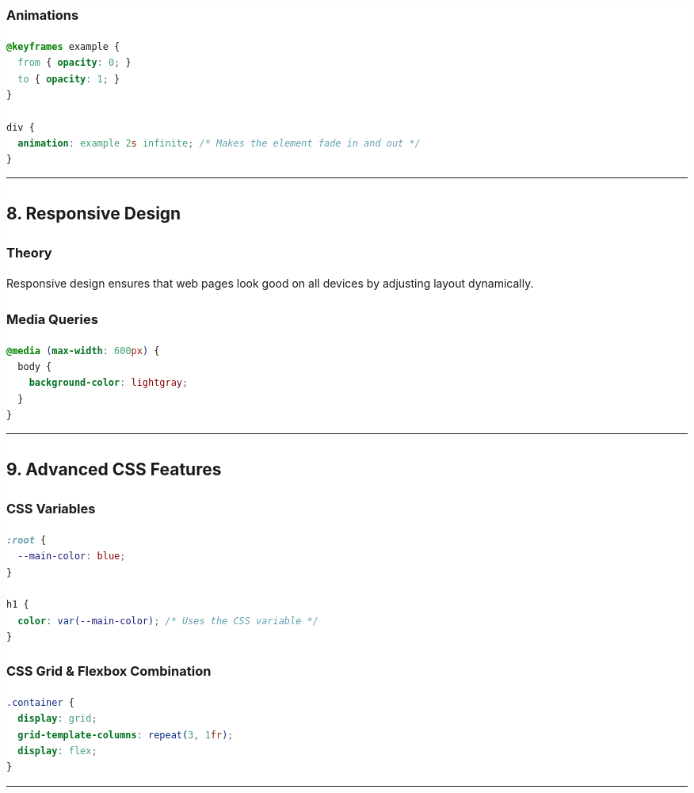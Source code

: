 ### **Animations**
```css
@keyframes example {
  from { opacity: 0; }
  to { opacity: 1; }
}

div {
  animation: example 2s infinite; /* Makes the element fade in and out */
}
```

---

## **8. Responsive Design**
### **Theory**
Responsive design ensures that web pages look good on all devices by adjusting layout dynamically.

### **Media Queries**
```css
@media (max-width: 600px) {
  body {
    background-color: lightgray;
  }
}
```

---

## **9. Advanced CSS Features**
### **CSS Variables**
```css
:root {
  --main-color: blue;
}

h1 {
  color: var(--main-color); /* Uses the CSS variable */
}
```

### **CSS Grid & Flexbox Combination**
```css
.container {
  display: grid;
  grid-template-columns: repeat(3, 1fr);
  display: flex;
}
```

---